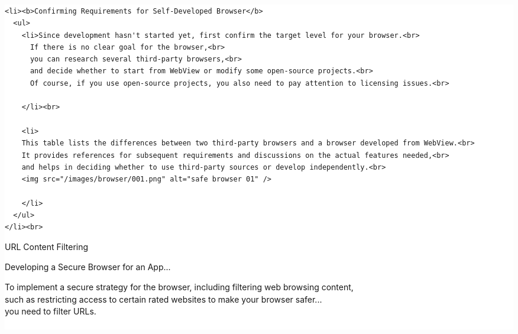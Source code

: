     <li><b>Confirming Requirements for Self-Developed Browser</b>
      <ul>
        <li>Since development hasn't started yet, first confirm the target level for your browser.<br>
          If there is no clear goal for the browser,<br>
          you can research several third-party browsers,<br>
          and decide whether to start from WebView or modify some open-source projects.<br>
          Of course, if you use open-source projects, you also need to pay attention to licensing issues.<br>

        </li><br>

        <li>
        This table lists the differences between two third-party browsers and a browser developed from WebView.<br>
        It provides references for subsequent requirements and discussions on the actual features needed,<br>
        and helps in deciding whether to use third-party sources or develop independently.<br>
        <img src="/images/browser/001.png" alt="safe browser 01" />

        </li>
      </ul>
    </li><br>
</ol>
</p>

<div class="c-border-main-title-2">URL Content Filtering</div>

<p>

  <div class = "table_container">
    <p>Developing a Secure Browser for an App...</p>
      To implement a secure strategy for the browser, including filtering web browsing content,<br>
      such as restricting access to certain rated websites to make your browser safer...<br>
      you need to filter URLs.
  </div><br>
</p>
